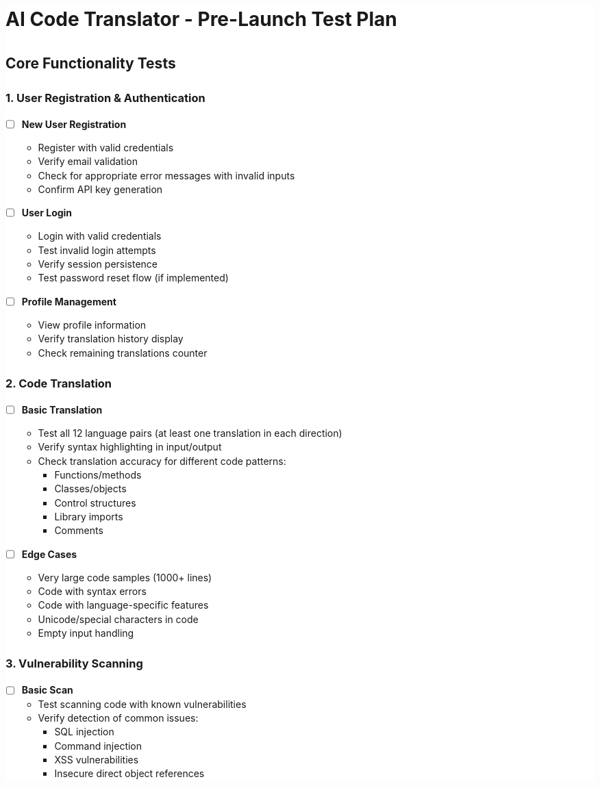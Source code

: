 # AI Code Translator - Pre-Launch Test Plan

## Core Functionality Tests

### 1. User Registration & Authentication

- [ ] **New User Registration**
  - Register with valid credentials
  - Verify email validation
  - Check for appropriate error messages with invalid inputs
  - Confirm API key generation

- [ ] **User Login**
  - Login with valid credentials
  - Test invalid login attempts
  - Verify session persistence
  - Test password reset flow (if implemented)

- [ ] **Profile Management**
  - View profile information
  - Verify translation history display
  - Check remaining translations counter

### 2. Code Translation

- [ ] **Basic Translation**
  - Test all 12 language pairs (at least one translation in each direction)
  - Verify syntax highlighting in input/output
  - Check translation accuracy for different code patterns:
    - Functions/methods
    - Classes/objects
    - Control structures
    - Library imports
    - Comments

- [ ] **Edge Cases**
  - Very large code samples (1000+ lines)
  - Code with syntax errors
  - Code with language-specific features
  - Unicode/special characters in code
  - Empty input handling

### 3. Vulnerability Scanning

- [ ] **Basic Scan**
  - Test scanning code with known vulnerabilities
  - Verify detection of common issues:
    - SQL injection
    - Command injection
    - XSS vulnerabilities
    - Insecure direct object references
